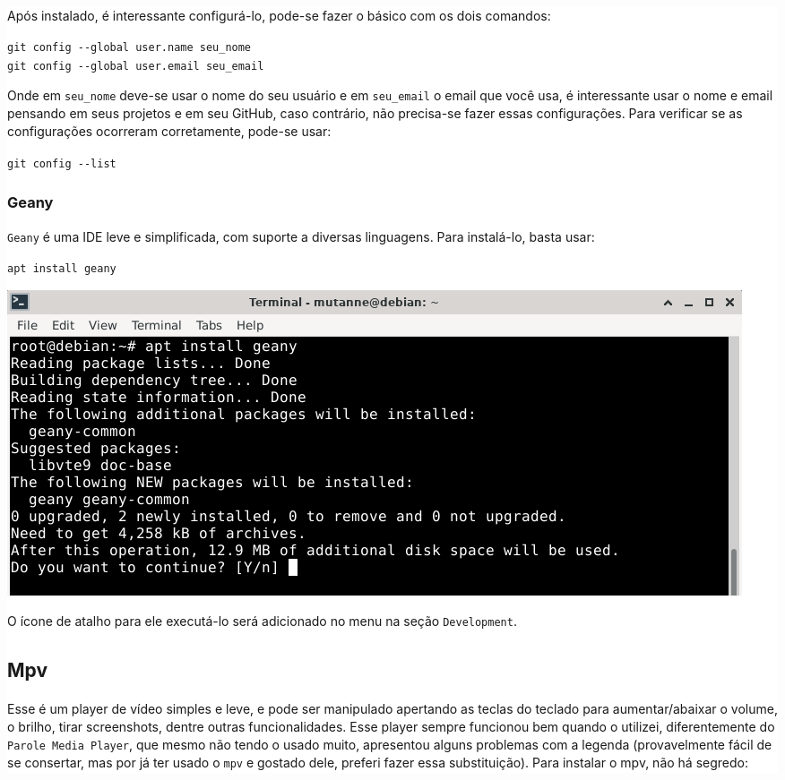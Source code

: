 
Após instalado, é interessante configurá-lo, pode-se fazer o básico com
 os dois comandos:

```
git config --global user.name seu_nome
git config --global user.email seu_email
```

Onde em `seu_nome` deve-se usar o nome do seu usuário e em `seu_email` o
 email que você usa, é interessante usar o nome e email pensando em seus
 projetos e em seu GitHub, caso contrário, não precisa-se fazer essas
 configurações. Para verificar se as configurações ocorreram
 corretamente, pode-se usar:

```
git config --list
```

### Geany

`Geany` é uma IDE leve e simplificada, com suporte a diversas
 linguagens. Para instalá-lo, basta usar:

```
apt install geany
```

![geany.png](./imagens/geany.png)

O ícone de atalho para ele executá-lo será adicionado no menu na seção
 `Development`.

## Mpv

Esse é um player de vídeo simples e leve, e pode ser manipulado
 apertando as teclas do teclado para aumentar/abaixar o volume, o
 brilho, tirar screenshots, dentre outras funcionalidades. Esse player
 sempre funcionou bem quando o utilizei, diferentemente do `Parole Media
 Player`, que mesmo não tendo o usado muito, apresentou alguns problemas
 com a legenda (provavelmente fácil de se consertar, mas por já ter
 usado o `mpv` e gostado dele, preferi fazer essa substituição). Para
 instalar o mpv, não há segredo:

